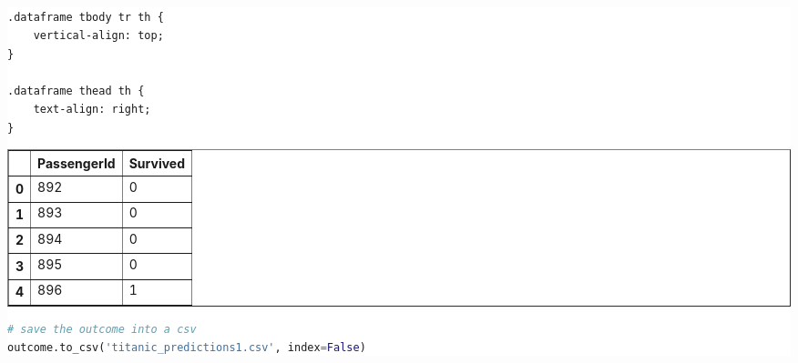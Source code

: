     .dataframe tbody tr th {
        vertical-align: top;
    }

    .dataframe thead th {
        text-align: right;
    }
</style>
<table border="1" class="dataframe">
  <thead>
    <tr style="text-align: right;">
      <th></th>
      <th>PassengerId</th>
      <th>Survived</th>
    </tr>
  </thead>
  <tbody>
    <tr>
      <th>0</th>
      <td>892</td>
      <td>0</td>
    </tr>
    <tr>
      <th>1</th>
      <td>893</td>
      <td>0</td>
    </tr>
    <tr>
      <th>2</th>
      <td>894</td>
      <td>0</td>
    </tr>
    <tr>
      <th>3</th>
      <td>895</td>
      <td>0</td>
    </tr>
    <tr>
      <th>4</th>
      <td>896</td>
      <td>1</td>
    </tr>
  </tbody>
</table>
</div>




```python
# save the outcome into a csv
outcome.to_csv('titanic_predictions1.csv', index=False)
```
